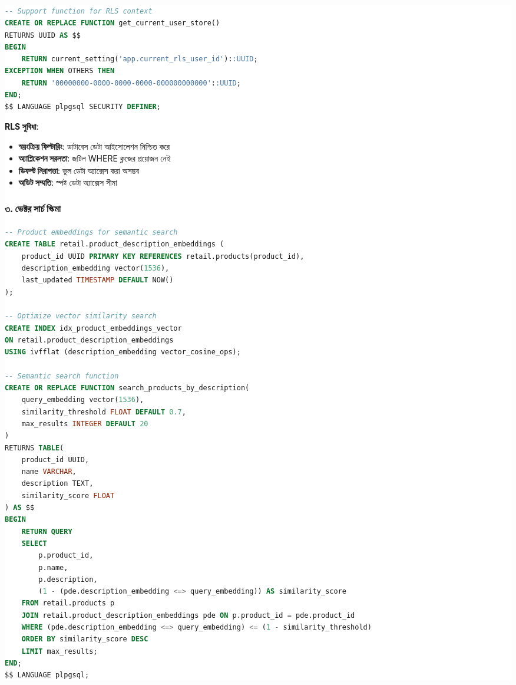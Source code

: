 ```sql
-- Support function for RLS context
CREATE OR REPLACE FUNCTION get_current_user_store()
RETURNS UUID AS $$
BEGIN
    RETURN current_setting('app.current_rls_user_id')::UUID;
EXCEPTION WHEN OTHERS THEN
    RETURN '00000000-0000-0000-0000-000000000000'::UUID;
END;
$$ LANGUAGE plpgsql SECURITY DEFINER;
```

**RLS সুবিধা**:
- **স্বয়ংক্রিয় ফিল্টারিং**: ডাটাবেস ডেটা আইসোলেশন নিশ্চিত করে  
- **অ্যাপ্লিকেশন সরলতা**: জটিল WHERE ক্লজের প্রয়োজন নেই  
- **ডিফল্ট নিরাপত্তা**: ভুল ডেটা অ্যাক্সেস করা অসম্ভব  
- **অডিট সম্মতি**: স্পষ্ট ডেটা অ্যাক্সেস সীমা  

### ৩. ভেক্টর সার্চ স্কিমা

```sql
-- Product embeddings for semantic search
CREATE TABLE retail.product_description_embeddings (
    product_id UUID PRIMARY KEY REFERENCES retail.products(product_id),
    description_embedding vector(1536),
    last_updated TIMESTAMP DEFAULT NOW()
);

-- Optimize vector similarity search
CREATE INDEX idx_product_embeddings_vector 
ON retail.product_description_embeddings 
USING ivfflat (description_embedding vector_cosine_ops);

-- Semantic search function
CREATE OR REPLACE FUNCTION search_products_by_description(
    query_embedding vector(1536),
    similarity_threshold FLOAT DEFAULT 0.7,
    max_results INTEGER DEFAULT 20
)
RETURNS TABLE(
    product_id UUID,
    name VARCHAR,
    description TEXT,
    similarity_score FLOAT
) AS $$
BEGIN
    RETURN QUERY
    SELECT 
        p.product_id,
        p.name,
        p.description,
        (1 - (pde.description_embedding <=> query_embedding)) AS similarity_score
    FROM retail.products p
    JOIN retail.product_description_embeddings pde ON p.product_id = pde.product_id
    WHERE (pde.description_embedding <=> query_embedding) <= (1 - similarity_threshold)
    ORDER BY similarity_score DESC
    LIMIT max_results;
END;
$$ LANGUAGE plpgsql;
```
